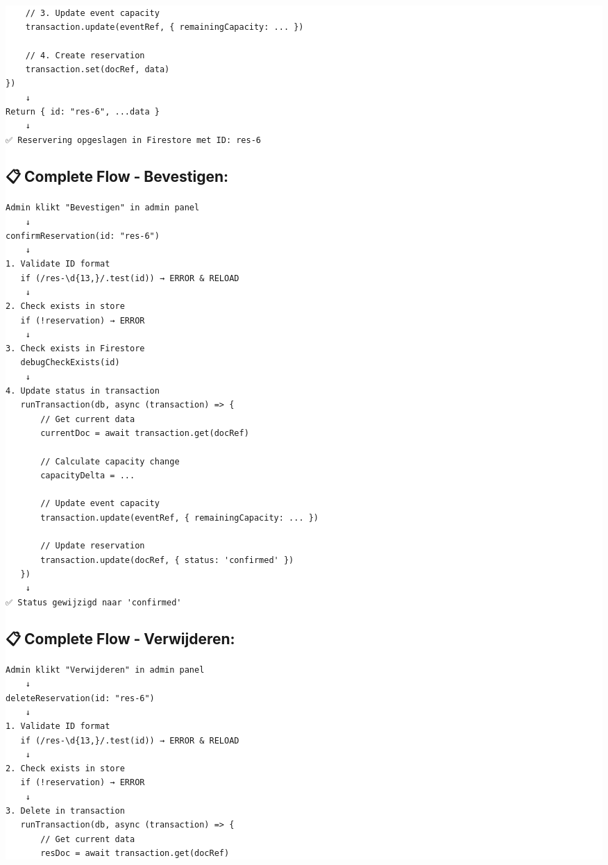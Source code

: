 ```
    // 3. Update event capacity
    transaction.update(eventRef, { remainingCapacity: ... })
    
    // 4. Create reservation
    transaction.set(docRef, data)
})
    ↓
Return { id: "res-6", ...data }
    ↓
✅ Reservering opgeslagen in Firestore met ID: res-6
```

## 📋 Complete Flow - Bevestigen:

```
Admin klikt "Bevestigen" in admin panel
    ↓
confirmReservation(id: "res-6")
    ↓
1. Validate ID format
   if (/res-\d{13,}/.test(id)) → ERROR & RELOAD
    ↓
2. Check exists in store
   if (!reservation) → ERROR
    ↓
3. Check exists in Firestore
   debugCheckExists(id)
    ↓
4. Update status in transaction
   runTransaction(db, async (transaction) => {
       // Get current data
       currentDoc = await transaction.get(docRef)
       
       // Calculate capacity change
       capacityDelta = ...
       
       // Update event capacity
       transaction.update(eventRef, { remainingCapacity: ... })
       
       // Update reservation
       transaction.update(docRef, { status: 'confirmed' })
   })
    ↓
✅ Status gewijzigd naar 'confirmed'
```

## 📋 Complete Flow - Verwijderen:

```
Admin klikt "Verwijderen" in admin panel
    ↓
deleteReservation(id: "res-6")
    ↓
1. Validate ID format
   if (/res-\d{13,}/.test(id)) → ERROR & RELOAD
    ↓
2. Check exists in store
   if (!reservation) → ERROR
    ↓
3. Delete in transaction
   runTransaction(db, async (transaction) => {
       // Get current data
       resDoc = await transaction.get(docRef)
```